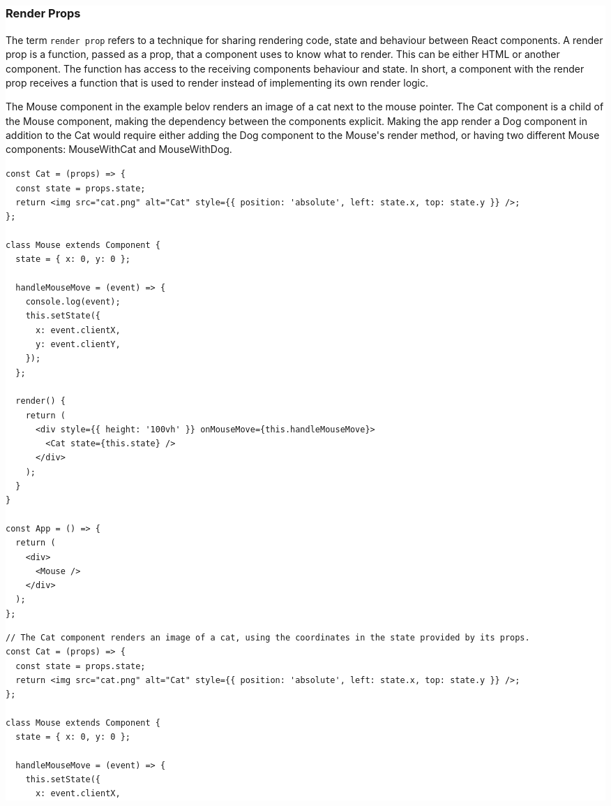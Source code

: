 ### Render Props

The term `render prop` refers to a technique for sharing rendering code, state and behaviour between React components. A render prop is a function, passed as a prop, that a component uses to know what to render. This can be either HTML or another component. The function has access to the receiving components behaviour and state. In short, a component with the render prop receives a function that is used to render instead of implementing its own render logic.

The Mouse component in the example belov renders an image of a cat next to the mouse pointer. The Cat component is a child of the Mouse component, making the dependency between the components explicit. Making the app render a Dog component in addition to the Cat would require either adding the Dog component to the Mouse's render method, or having two different Mouse components: MouseWithCat and MouseWithDog.

```JSX
const Cat = (props) => {
  const state = props.state;
  return <img src="cat.png" alt="Cat" style={{ position: 'absolute', left: state.x, top: state.y }} />;
};

class Mouse extends Component {
  state = { x: 0, y: 0 };

  handleMouseMove = (event) => {
    console.log(event);
    this.setState({
      x: event.clientX,
      y: event.clientY,
    });
  };

  render() {
    return (
      <div style={{ height: '100vh' }} onMouseMove={this.handleMouseMove}>
        <Cat state={this.state} />
      </div>
    );
  }
}

const App = () => {
  return (
    <div>
      <Mouse />
    </div>
  );
};
```

```JSX
// The Cat component renders an image of a cat, using the coordinates in the state provided by its props.
const Cat = (props) => {
  const state = props.state;
  return <img src="cat.png" alt="Cat" style={{ position: 'absolute', left: state.x, top: state.y }} />;
};

class Mouse extends Component {
  state = { x: 0, y: 0 };

  handleMouseMove = (event) => {
    this.setState({
      x: event.clientX,
```